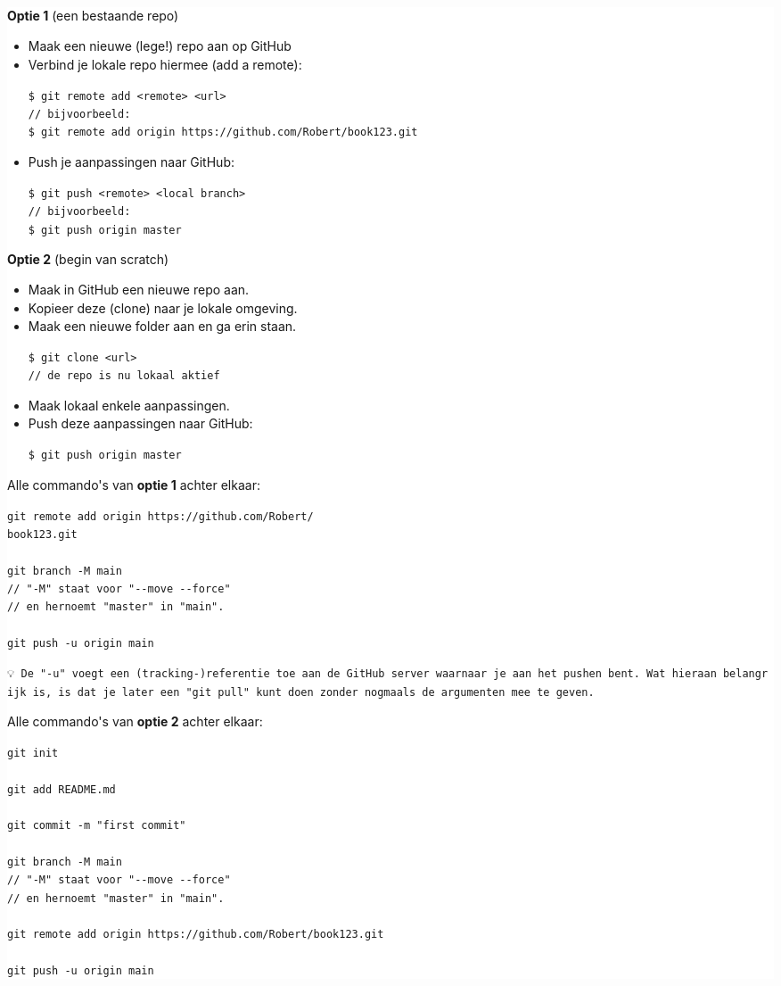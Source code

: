 **Optie 1** (een bestaande repo)
- Maak een nieuwe (lege!) repo aan op GitHub
- Verbind je lokale repo hiermee (add a remote):
    ```
	$ git remote add <remote> <url>
	// bijvoorbeeld:
	$ git remote add origin https://github.com/Robert/book123.git
    ```
- Push je aanpassingen naar GitHub:
    ```
	$ git push <remote> <local branch>
	// bijvoorbeeld:
	$ git push origin master
    ```


**Optie 2** (begin van scratch)
- Maak in GitHub een nieuwe repo aan.
- Kopieer deze (clone) naar je lokale omgeving.
- Maak een nieuwe folder aan en ga erin staan.
    ```
	$ git clone <url>		
    // de repo is nu lokaal aktief
    ```
- Maak lokaal enkele aanpassingen.
- Push deze aanpassingen naar GitHub:
    ```
	$ git push origin master
    ```


Alle commando's van **optie 1** achter elkaar:
```
git remote add origin https://github.com/Robert/
book123.git

git branch -M main
// "-M" staat voor "--move --force"
// en hernoemt "master" in "main".

git push -u origin main
```
    💡 De "-u" voegt een (tracking-)referentie toe aan de GitHub server waarnaar je aan het pushen bent. Wat hieraan belangrijk is, is dat je later een "git pull" kunt doen zonder nogmaals de argumenten mee te geven. 


Alle commando's van **optie 2** achter elkaar:
```
git init

git add README.md

git commit -m "first commit"

git branch -M main		
// "-M" staat voor "--move --force"
// en hernoemt "master" in "main".

git remote add origin https://github.com/Robert/book123.git

git push -u origin main
```
